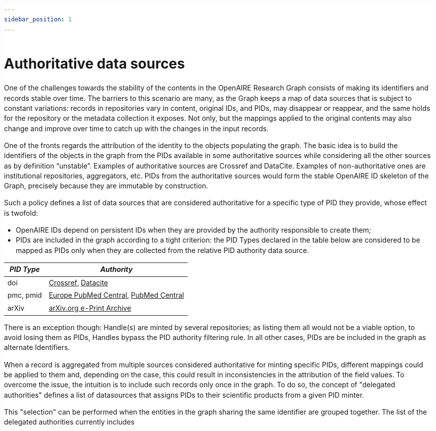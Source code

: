 ```yaml
---
sidebar_position: 1
---
```


# Authoritative data sources

One of the challenges towards the stability of the contents in the OpenAIRE Research Graph consists of making its identifiers and records stable over time. The barriers to this scenario are many, as the Graph keeps a map of data sources that is subject to constant variations: records in repositories vary in content, original IDs, and PIDs, may disappear or reappear, and the same holds for the repository or the metadata collection it exposes. Not only, but the mappings applied to the original contents may also change and improve over time to catch up with the changes in the input records.

One of the fronts regards the attribution of the identity to the objects populating the graph. The basic idea is to build the identifiers of the objects in the graph from the PIDs available in some authoritative sources while considering all the other sources as by definition “unstable”. Examples of authoritative sources are Crossref and DataCite. Examples of non-authoritative ones are institutional repositories, aggregators, etc. PIDs from the authoritative sources would form the stable OpenAIRE ID skeleton of the Graph, precisely because they are immutable by construction.

Such a policy defines a list of data sources that are considered authoritative for a specific type of PID they provide, whose effect is twofold:
* OpenAIRE IDs depend on persistent IDs when they are provided by the authority responsible to create them;
* PIDs are included in the graph according to a tight criterion: the PID Types declared in the table below are considered to be mapped as PIDs only when they are collected from the relative PID authority data source.

| *PID Type* | *Authority*                                                                |
|---|------------------------------------------------------------------------------------|
| doi | [Crossref](https://www.crossref.org), [Datacite](https://datacite.org)     |
| pmc, pmid | [Europe PubMed Central](https://europepmc.org/), [PubMed Central](https://www.ncbi.nlm.nih.gov/pmc) |
| arXiv | [arXiv.org e-Print Archive](https://arxiv.org/)                          |

There is an exception though: Handle(s) are minted by several repositories; as listing them all would not be a viable option, to avoid losing them as PIDs, Handles bypass the PID authority filtering rule.
In all other cases, PIDs are be included in the graph as alternate Identifiers.

When a record is aggregated from multiple sources considered authoritative for minting specific PIDs, different mappings could be applied to them and, depending on the case, 
this could result in inconsistencies in the attribution of the field values. 
To overcome the issue, the intuition is to include such records only once in the graph. To do so, the concept of "delegated authorities" defines a list of datasources that 
assigns PIDs to their scientific products from a given PID minter.

This "selection" can be performed when the entities in the graph sharing the same identifier are grouped together. The list of the delegated authorities currently includes 
